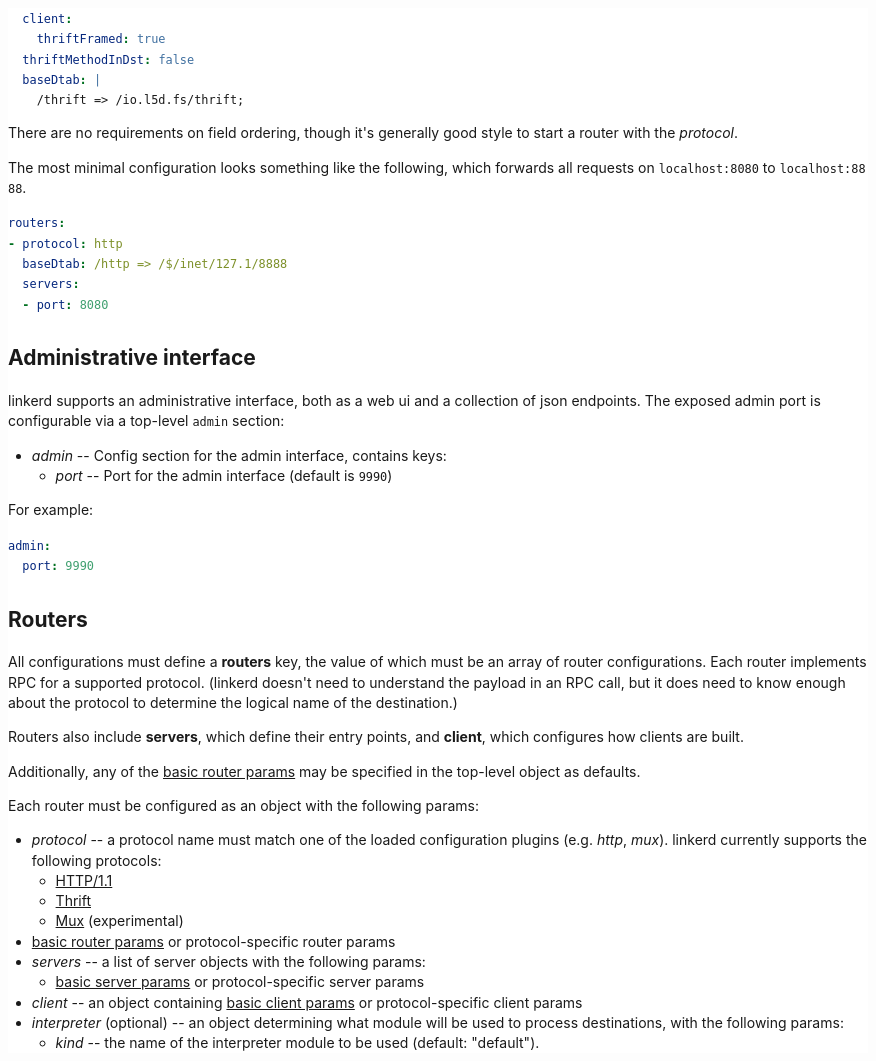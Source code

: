 ```yaml
  client:
    thriftFramed: true
  thriftMethodInDst: false
  baseDtab: |
    /thrift => /io.l5d.fs/thrift;
```

There are no requirements on field ordering, though it's generally
good style to start a router with the _protocol_.

The most minimal configuration looks something like the following,
which forwards all requests on `localhost:8080` to `localhost:8888`.

```yaml
routers:
- protocol: http
  baseDtab: /http => /$/inet/127.1/8888
  servers:
  - port: 8080
```

## Administrative interface

linkerd supports an administrative interface, both as a web ui and a collection
of json endpoints. The exposed admin port is configurable via a top-level
`admin` section:

* *admin* -- Config section for the admin interface, contains keys:
  * *port* -- Port for the admin interface (default is `9990`)

For example:
```yaml
admin:
  port: 9990
```

## Routers

All configurations must define a **routers** key, the value of which
must be an array of router configurations. Each router implements RPC
for a supported protocol. (linkerd doesn't need to understand the payload in an
RPC call, but it does need to know enough about the protocol to determine the
logical name of the destination.)

Routers also include **servers**, which define their entry points, and
**client**, which configures how clients are built.

Additionally, any of the [basic router params](#basic-router-params)
may be specified in the top-level object as defaults.

Each router must be configured as an object with the following params:

* *protocol* -- a protocol name must match one of the loaded configuration plugins (e.g. _http_, _mux_).
  linkerd currently supports the following protocols:
  * [HTTP/1.1](#protocol-http)
  * [Thrift](#protocol-thrift)
  * [Mux](#protocol-mux) (experimental)
* [basic router params](#basic-router-params) or protocol-specific router params
* *servers* -- a list of server objects with the following params:
  * [basic server params](#basic-server-params) or protocol-specific server params
* *client* -- an object containing [basic client params](#basic-client-params)
  or protocol-specific client params
* *interpreter* (optional) -- an object determining what module will be used to process destinations,
  with the following params:
  * *kind* -- the name of the interpreter module to be used (default: "default").